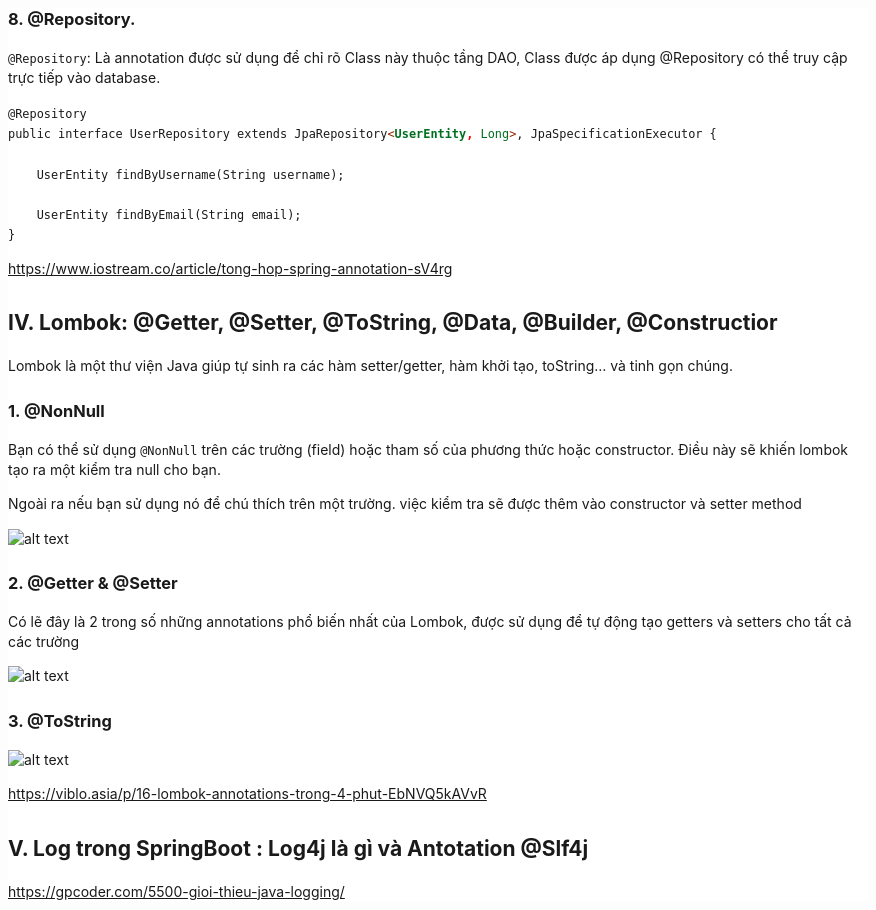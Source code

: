 ### 8. @Repository.

```@Repository```: Là annotation được sử dụng để chỉ rõ Class này thuộc tầng DAO, Class được áp dụng @Repository có thể truy cập trực tiếp vào database.

```html
@Repository
public interface UserRepository extends JpaRepository<UserEntity, Long>, JpaSpecificationExecutor {

    UserEntity findByUsername(String username);

    UserEntity findByEmail(String email);
}
```

https://www.iostream.co/article/tong-hop-spring-annotation-sV4rg

## IV. Lombok: @Getter, @Setter, @ToString, @Data, @Builder, @Constructior

Lombok là một thư viện Java giúp tự sinh ra các hàm setter/getter, hàm khởi tạo, toString… và tinh gọn chúng.

### 1. @NonNull

Bạn có thể sử dụng ```@NonNull``` trên các trường (field) hoặc tham số của phương thức hoặc constructor. Điều này sẽ khiến lombok tạo ra một kiểm tra null cho bạn.

Ngoài ra nếu bạn sử dụng nó để chú thích trên một trường. việc kiểm tra sẽ được thêm vào constructor và setter method

![alt text](Ảnh/image26.png)

### 2. @Getter & @Setter

Có lẽ đây là 2 trong số những annotations phổ biến nhất của Lombok, được sử dụng để tự động tạo getters và setters cho tất cả các trường

![alt text](Ảnh/image27.png)

### 3. @ToString

![alt text](Ảnh/image28.png)

https://viblo.asia/p/16-lombok-annotations-trong-4-phut-EbNVQ5kAVvR

## V. Log trong SpringBoot : Log4j là gì và Antotation @Slf4j

https://gpcoder.com/5500-gioi-thieu-java-logging/